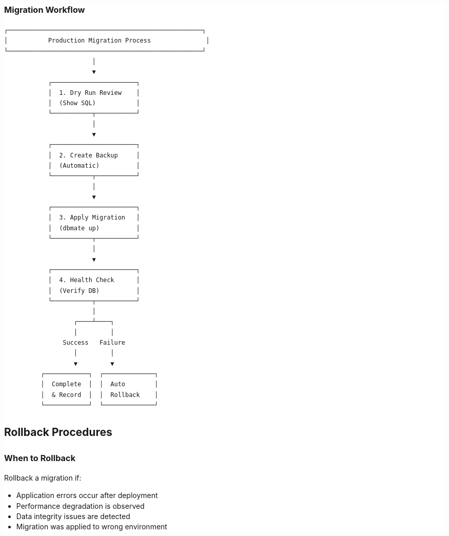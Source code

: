 ### Migration Workflow

```
┌─────────────────────────────────────────────────────┐
│           Production Migration Process               │
└─────────────────────────────────────────────────────┘
                        │
                        ▼
            ┌───────────────────────┐
            │  1. Dry Run Review    │
            │  (Show SQL)           │
            └───────────┬───────────┘
                        │
                        ▼
            ┌───────────────────────┐
            │  2. Create Backup     │
            │  (Automatic)          │
            └───────────┬───────────┘
                        │
                        ▼
            ┌───────────────────────┐
            │  3. Apply Migration   │
            │  (dbmate up)          │
            └───────────┬───────────┘
                        │
                        ▼
            ┌───────────────────────┐
            │  4. Health Check      │
            │  (Verify DB)          │
            └───────────┬───────────┘
                        │
                   ┌────┴────┐
                   │         │
                Success   Failure
                   │         │
                   ▼         ▼
          ┌────────────┐  ┌──────────────┐
          │  Complete  │  │  Auto        │
          │  & Record  │  │  Rollback    │
          └────────────┘  └──────────────┘
```

## Rollback Procedures

### When to Rollback

Rollback a migration if:
- Application errors occur after deployment
- Performance degradation is observed
- Data integrity issues are detected
- Migration was applied to wrong environment
